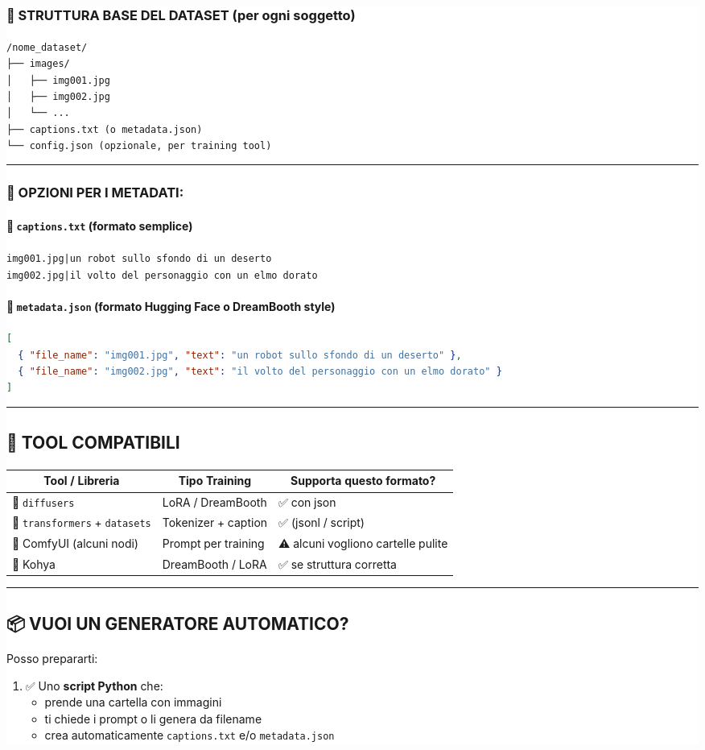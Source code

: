 
### 📁 STRUTTURA BASE DEL DATASET (per ogni soggetto)

```
/nome_dataset/
├── images/
│   ├── img001.jpg
│   ├── img002.jpg
│   └── ...
├── captions.txt (o metadata.json)
└── config.json (opzionale, per training tool)
```

---

### 🧠 OPZIONI PER I METADATI:

#### 📄 `captions.txt` (formato semplice)
```txt
img001.jpg|un robot sullo sfondo di un deserto
img002.jpg|il volto del personaggio con un elmo dorato
```

#### 📄 `metadata.json` (formato Hugging Face o DreamBooth style)
```json
[
  { "file_name": "img001.jpg", "text": "un robot sullo sfondo di un deserto" },
  { "file_name": "img002.jpg", "text": "il volto del personaggio con un elmo dorato" }
]
```

---

## 🚀 TOOL COMPATIBILI

| Tool / Libreria | Tipo Training | Supporta questo formato? |
|------------------|---------------|---------------------------|
| 🧠 `diffusers`   | LoRA / DreamBooth | ✅ con json |
| 🧠 `transformers` + `datasets` | Tokenizer + caption | ✅ (jsonl / script) |
| 🧠 ComfyUI (alcuni nodi) | Prompt per training | ⚠️ alcuni vogliono cartelle pulite |
| 🧠 Kohya | DreamBooth / LoRA | ✅ se struttura corretta |

---

## 📦 VUOI UN GENERATORE AUTOMATICO?

Posso prepararti:

1. ✅ Uno **script Python** che:
   - prende una cartella con immagini
   - ti chiede i prompt o li genera da filename
   - crea automaticamente `captions.txt` e/o `metadata.json`
